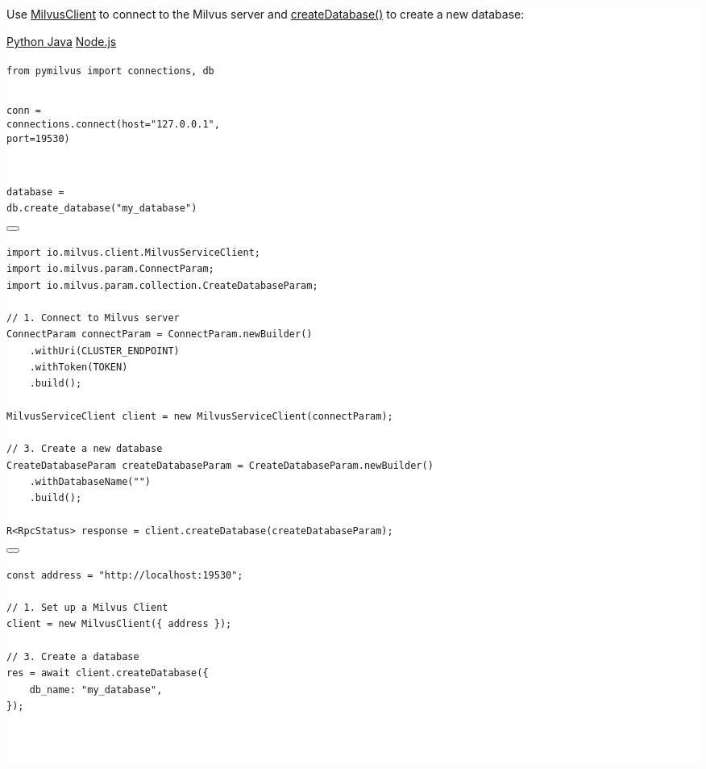 <div class="language-javascript">
<p>Use <a href="https://milvus.io/api-reference/node/v2.4.x/Client/MilvusClient.md">MilvusClient</a> to connect to the Milvus server and <a href="https://milvus.io/api-reference/node/v2.4.x/Database/createDatabase.md">createDatabase()</a> to create a new database:</p>
</div>
<div class="multipleCode">
    <a href="#python">Python </a>
    <a href="#java">Java</a>
    <a href="#javascript">Node.js</a>
</div>
<pre><code translate="no" class="language-python"><span class="hljs-keyword">from</span> pymilvus <span class="hljs-keyword">import</span> connections, db

conn = connections.<span class="hljs-title function_">connect</span>(host=<span class="hljs-string">&quot;127.0.0.1&quot;</span>, port=<span class="hljs-number">19530</span>)

database = db.<span class="hljs-title function_">create_database</span>(<span class="hljs-string">&quot;my_database&quot;</span>)
<button class="copy-code-btn"></button></code></pre>
<pre><code translate="no" class="language-java"><span class="hljs-keyword">import</span> io.milvus.client.MilvusServiceClient;
<span class="hljs-keyword">import</span> io.milvus.param.ConnectParam;
<span class="hljs-keyword">import</span> io.milvus.param.collection.CreateDatabaseParam;

<span class="hljs-comment">// 1. Connect to Milvus server</span>
<span class="hljs-type">ConnectParam</span> <span class="hljs-variable">connectParam</span> <span class="hljs-operator">=</span> ConnectParam.newBuilder()
    .withUri(CLUSTER_ENDPOINT)
    .withToken(TOKEN)
    .build();

<span class="hljs-type">MilvusServiceClient</span> <span class="hljs-variable">client</span> <span class="hljs-operator">=</span> <span class="hljs-keyword">new</span> <span class="hljs-title class_">MilvusServiceClient</span>(connectParam);

<span class="hljs-comment">// 3. Create a new database</span>
<span class="hljs-type">CreateDatabaseParam</span> <span class="hljs-variable">createDatabaseParam</span> <span class="hljs-operator">=</span> CreateDatabaseParam.newBuilder()
    .withDatabaseName(<span class="hljs-string">&quot;&quot;</span>)
    .build();

R&lt;RpcStatus&gt; response = client.createDatabase(createDatabaseParam);
<button class="copy-code-btn"></button></code></pre>
<pre><code translate="no" class="language-javascript"><span class="hljs-keyword">const</span> address = <span class="hljs-string">&quot;http://localhost:19530&quot;</span>;

<span class="hljs-comment">// 1. Set up a Milvus Client</span>
client = <span class="hljs-keyword">new</span> <span class="hljs-title class_">MilvusClient</span>({ address });

<span class="hljs-comment">// 3. Create a database</span>
res = <span class="hljs-keyword">await</span> client.<span class="hljs-title function_">createDatabase</span>({
    <span class="hljs-attr">db_name</span>: <span class="hljs-string">&quot;my_database&quot;</span>,
});
